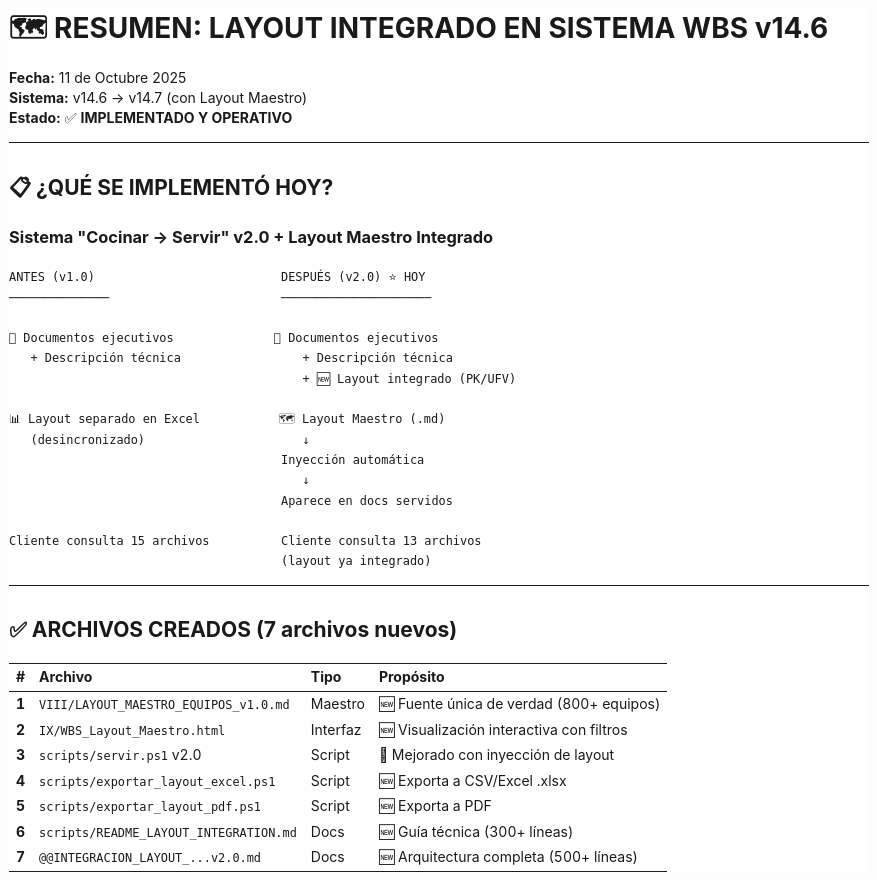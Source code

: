 # 🗺️ RESUMEN: LAYOUT INTEGRADO EN SISTEMA WBS v14.6

**Fecha:** 11 de Octubre 2025  
**Sistema:** v14.6 → v14.7 (con Layout Maestro)  
**Estado:** ✅ **IMPLEMENTADO Y OPERATIVO**

---

## 📋 **¿QUÉ SE IMPLEMENTÓ HOY?**

### **Sistema "Cocinar → Servir" v2.0 + Layout Maestro Integrado**

```
ANTES (v1.0)                          DESPUÉS (v2.0) ⭐ HOY
──────────────                        ─────────────────────

📄 Documentos ejecutivos              📄 Documentos ejecutivos
   + Descripción técnica                 + Descripción técnica
                                         + 🆕 Layout integrado (PK/UFV)

📊 Layout separado en Excel           🗺️ Layout Maestro (.md)
   (desincronizado)                      ↓
                                      Inyección automática
                                         ↓
                                      Aparece en docs servidos

Cliente consulta 15 archivos          Cliente consulta 13 archivos
                                      (layout ya integrado)
```

---

## ✅ **ARCHIVOS CREADOS (7 archivos nuevos)**

| # | Archivo | Tipo | Propósito |
|:-:|:--------|:-----|:----------|
| **1** | `VIII/LAYOUT_MAESTRO_EQUIPOS_v1.0.md` | Maestro | 🆕 Fuente única de verdad (800+ equipos) |
| **2** | `IX/WBS_Layout_Maestro.html` | Interfaz | 🆕 Visualización interactiva con filtros |
| **3** | `scripts/servir.ps1` v2.0 | Script | 🔧 Mejorado con inyección de layout |
| **4** | `scripts/exportar_layout_excel.ps1` | Script | 🆕 Exporta a CSV/Excel .xlsx |
| **5** | `scripts/exportar_layout_pdf.ps1` | Script | 🆕 Exporta a PDF |
| **6** | `scripts/README_LAYOUT_INTEGRATION.md` | Docs | 🆕 Guía técnica (300+ líneas) |
| **7** | `@@INTEGRACION_LAYOUT_...v2.0.md` | Docs | 🆕 Arquitectura completa (500+ líneas) |
